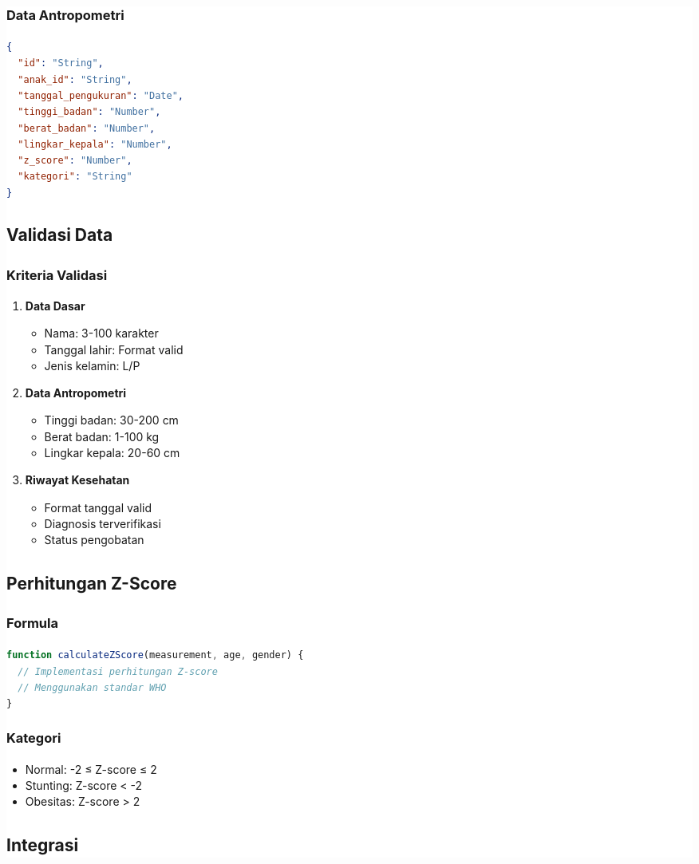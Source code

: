 ### Data Antropometri

```json
{
  "id": "String",
  "anak_id": "String",
  "tanggal_pengukuran": "Date",
  "tinggi_badan": "Number",
  "berat_badan": "Number",
  "lingkar_kepala": "Number",
  "z_score": "Number",
  "kategori": "String"
}
```

## Validasi Data

### Kriteria Validasi

1. **Data Dasar**
   - Nama: 3-100 karakter
   - Tanggal lahir: Format valid
   - Jenis kelamin: L/P

2. **Data Antropometri**
   - Tinggi badan: 30-200 cm
   - Berat badan: 1-100 kg
   - Lingkar kepala: 20-60 cm

3. **Riwayat Kesehatan**
   - Format tanggal valid
   - Diagnosis terverifikasi
   - Status pengobatan

## Perhitungan Z-Score

### Formula

```javascript
function calculateZScore(measurement, age, gender) {
  // Implementasi perhitungan Z-score
  // Menggunakan standar WHO
}
```

### Kategori

- Normal: -2 ≤ Z-score ≤ 2
- Stunting: Z-score < -2
- Obesitas: Z-score > 2

## Integrasi
